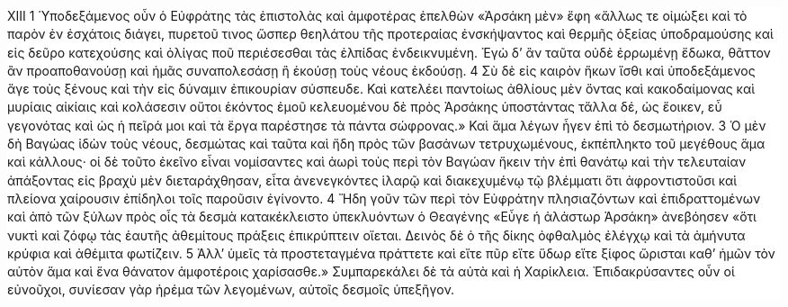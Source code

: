 XIII 1 Ὑποδεξάμενος οὖν ὁ Εὐφράτης τὰς ἐπιστολὰς καὶ ἀμφοτέρας ἐπελθὼν «Ἀρσάκη μὲν» ἔφη «ἄλλως τε οἰμώξει καὶ τὸ παρὸν ἐν ἐσχάτοις διάγει, πυρετοῦ τινος ὥσπερ θεηλάτου τῆς προτεραίας ἐνσκήψαντος καὶ θερμῆς ὀξείας ὑποδραμούσης καὶ εἰς δεῦρο κατεχούσης καὶ ὀλίγας ποῦ περιέσεσθαι τὰς ἐλπίδας ἐνδεικνυμένη. Ἐγὼ δ’ ἂν ταῦτα οὐδὲ ἐρρωμένῃ ἔδωκα, θᾶττον ἂν προαποθανούσῃ καὶ ἡμᾶς συναπολεσάσῃ ἢ ἑκούσῃ τοὺς νέους ἐκδούσῃ. 4 Σὺ δὲ εἰς καιρὸν ἥκων ἴσθι καὶ ὑποδεξάμενος ἄγε τοὺς ξένους καὶ τὴν εἰς δύναμιν ἐπικουρίαν σύσπευδε. Καὶ κατελέει παντοίως ἀθλίους μὲν ὄντας καὶ κακοδαίμονας καὶ μυρίαις αἰκίαις καὶ κολάσεσιν οὔτοι ἑκόντος ἐμοῦ κελευομένου δὲ πρὸς Ἀρσάκης ὑποστάντας τἄλλα δέ, ὡς ἔοικεν, εὖ γεγονότας καὶ ὡς ἡ πεῖρά μοι καὶ τὰ ἔργα παρέστησε τὰ πάντα σώφρονας.» Καὶ ἅμα λέγων ἦγεν ἐπὶ τὸ δεσμωτήριον. 3 Ὁ μὲν δὴ Βαγώας ἰδὼν τοὺς νέους, δεσμώτας καὶ ταῦτα καὶ ἤδη πρὸς τῶν βασάνων τετρυχωμένους, ἐκπέπληκτο τοῦ μεγέθους ἅμα καὶ κάλλους· οἱ δὲ τοῦτο ἐκεῖνο εἶναι νομίσαντες καὶ ἀωρὶ τοὺς περὶ τὸν Βαγώαν ἥκειν τὴν ἐπὶ θανάτῳ καὶ τὴν τελευταίαν ἀπάξοντας εἰς βραχὺ μὲν διεταράχθησαν, εἶτα ἀνενεγκόντες ἱλαρῷ καὶ διακεχυμένῳ τῷ βλέμματι ὅτι ἀφροντιστοῦσι καὶ πλείονα χαίρουσιν ἐπίδηλοι τοῖς παροῦσιν ἐγίνοντο. 4 Ἤδη γοῦν τῶν περὶ τὸν Εὐφράτην πλησιαζόντων καὶ ἐπιδραττομένων καὶ ἀπὸ τῶν ξύλων πρὸς οἷς τὰ δεσμὰ κατακέκλειστο ὑπεκλυόντων ὁ Θεαγένης «Εὖγε ἡ ἀλάστωρ Ἀρσάκη» ἀνεβόησεν «ὅτι νυκτὶ καὶ ζόφῳ τὰς ἑαυτῆς ἀθεμίτους πράξεις ἐπικρύπτειν οἴεται. Δεινὸς δὲ ὁ τῆς δίκης ὀφθαλμὸς ἐλέγχῳ καὶ τὰ ἀμήνυτα κρύφια καὶ ἀθέμιτα φωτίζειν. 5 Ἀλλ’ ὑμεῖς τὰ προστεταγμένα πράττετε καὶ εἴτε πῦρ εἴτε ὕδωρ εἴτε ξίφος ὥρισται καθ’ ἡμῶν τὸν αὐτὸν ἅμα καὶ ἕνα θάνατον ἀμφοτέροις χαρίσασθε.» Συμπαρεκάλει δὲ τὰ αὐτὰ καὶ ἡ Χαρίκλεια. Ἐπιδακρύσαντες οὖν οἱ εὐνοῦχοι, συνίεσαν γὰρ ἠρέμα τῶν λεγομένων, αὐτοῖς δεσμοῖς ὑπεξῆγον.

